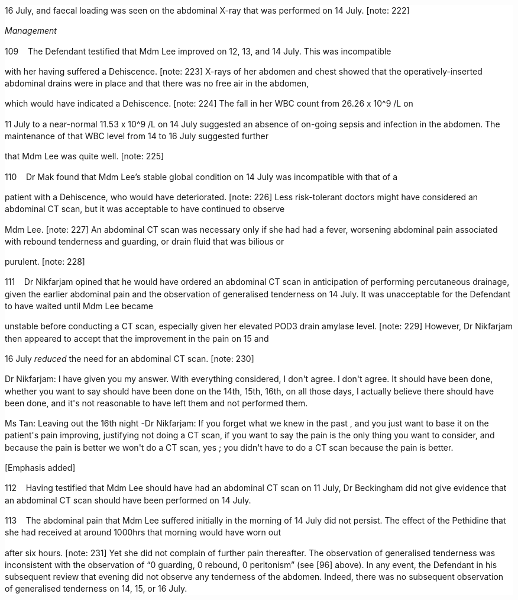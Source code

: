 16 July, and faecal loading was seen on the abdominal X-ray that was performed on 14 July. [note: 222] 

_Management_ 

109    The Defendant testified that Mdm Lee improved on 12, 13, and 14 July. This was incompatible 

with her having suffered a Dehiscence. [note: 223] X-rays of her abdomen and chest showed that the operatively-inserted abdominal drains were in place and that there was no free air in the abdomen, 

which would have indicated a Dehiscence. [note: 224] The fall in her WBC count from 26.26 x 10^9 /L on 

11 July to a near-normal 11.53 x 10^9 /L on 14 July suggested an absence of on-going sepsis and infection in the abdomen. The maintenance of that WBC level from 14 to 16 July suggested further 

that Mdm Lee was quite well. [note: 225] 

110    Dr Mak found that Mdm Lee’s stable global condition on 14 July was incompatible with that of a 

patient with a Dehiscence, who would have deteriorated. [note: 226] Less risk-tolerant doctors might have considered an abdominal CT scan, but it was acceptable to have continued to observe 

Mdm Lee. [note: 227] An abdominal CT scan was necessary only if she had had a fever, worsening abdominal pain associated with rebound tenderness and guarding, or drain fluid that was bilious or 

purulent. [note: 228] 

111    Dr Nikfarjam opined that he would have ordered an abdominal CT scan in anticipation of performing percutaneous drainage, given the earlier abdominal pain and the observation of generalised tenderness on 14 July. It was unacceptable for the Defendant to have waited until Mdm Lee became 

unstable before conducting a CT scan, especially given her elevated POD3 drain amylase level. [note: 229] However, Dr Nikfarjam then appeared to accept that the improvement in the pain on 15 and 

16 July _reduced_ the need for an abdominal CT scan. [note: 230] 


 Dr Nikfarjam: I have given you my answer. With everything considered, I don't agree. I don't agree. It should have been done, whether you want to say should have been done on the 14th, 15th, 16th, on all those days, I actually believe there should have been done, and it's not reasonable to have left them and not performed them. 

 Ms Tan: Leaving out the 16th night -Dr Nikfarjam: If you forget what we knew in the past , and you just want to base it on the patient's pain improving, justifying not doing a CT scan, if you want to say the pain is the only thing you want to consider, and because the pain is better we won't do a CT scan, yes ; you didn't have to do a CT scan because the pain is better. 

 [Emphasis added] 

112    Having testified that Mdm Lee should have had an abdominal CT scan on 11 July, Dr Beckingham did not give evidence that an abdominal CT scan should have been performed on 14 July. 

113    The abdominal pain that Mdm Lee suffered initially in the morning of 14 July did not persist. The effect of the Pethidine that she had received at around 1000hrs that morning would have worn out 

after six hours. [note: 231] Yet she did not complain of further pain thereafter. The observation of generalised tenderness was inconsistent with the observation of “0 guarding, 0 rebound, 0 peritonism” (see [96] above). In any event, the Defendant in his subsequent review that evening did not observe any tenderness of the abdomen. Indeed, there was no subsequent observation of generalised tenderness on 14, 15, or 16 July. 
